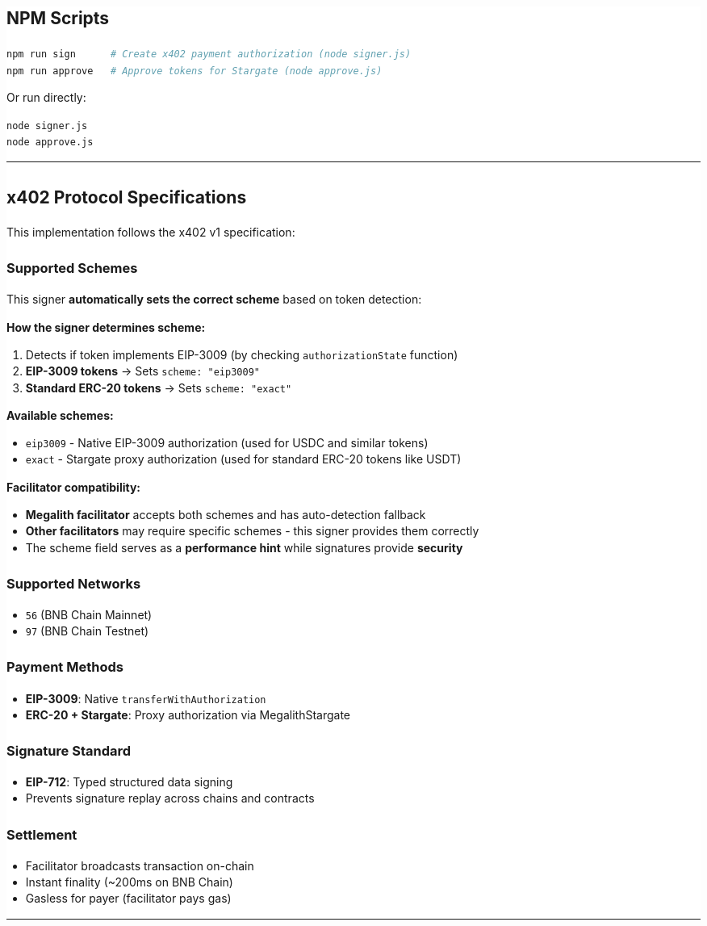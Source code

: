 
## NPM Scripts

```bash
npm run sign      # Create x402 payment authorization (node signer.js)
npm run approve   # Approve tokens for Stargate (node approve.js)
```

Or run directly:
```bash
node signer.js
node approve.js
```

---

## x402 Protocol Specifications

This implementation follows the x402 v1 specification:

### Supported Schemes

This signer **automatically sets the correct scheme** based on token detection:

**How the signer determines scheme:**
1. Detects if token implements EIP-3009 (by checking `authorizationState` function)
2. **EIP-3009 tokens** → Sets `scheme: "eip3009"`
3. **Standard ERC-20 tokens** → Sets `scheme: "exact"`

**Available schemes:**
- `eip3009` - Native EIP-3009 authorization (used for USDC and similar tokens)
- `exact` - Stargate proxy authorization (used for standard ERC-20 tokens like USDT)

**Facilitator compatibility:**
- **Megalith facilitator** accepts both schemes and has auto-detection fallback
- **Other facilitators** may require specific schemes - this signer provides them correctly
- The scheme field serves as a **performance hint** while signatures provide **security**

### Supported Networks
- `56` (BNB Chain Mainnet)
- `97` (BNB Chain Testnet)

### Payment Methods
- **EIP-3009**: Native `transferWithAuthorization`
- **ERC-20 + Stargate**: Proxy authorization via MegalithStargate

### Signature Standard
- **EIP-712**: Typed structured data signing
- Prevents signature replay across chains and contracts

### Settlement
- Facilitator broadcasts transaction on-chain
- Instant finality (~200ms on BNB Chain)
- Gasless for payer (facilitator pays gas)

---